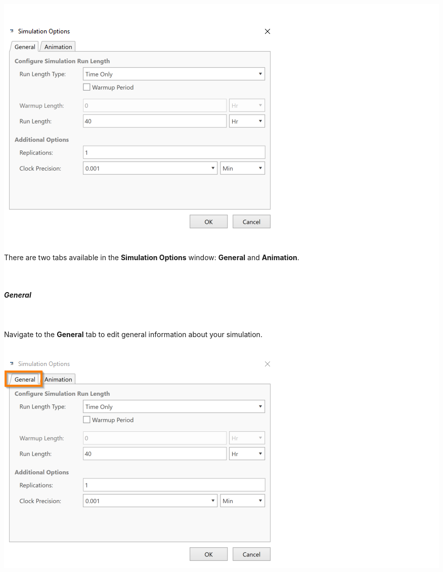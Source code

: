 <br>
<br>

<img src="Simulation_Options_Menu.png" alt="Simulation Options Menu">

<br>
<br>

There are two tabs available in the **Simulation Options** window: **General** and **Animation**.

<br>

##### General
<br>

Navigate to the **General** tab to edit general information about your simulation.  

<br>

<img src="General_Tab.png" alt="General Tab">
